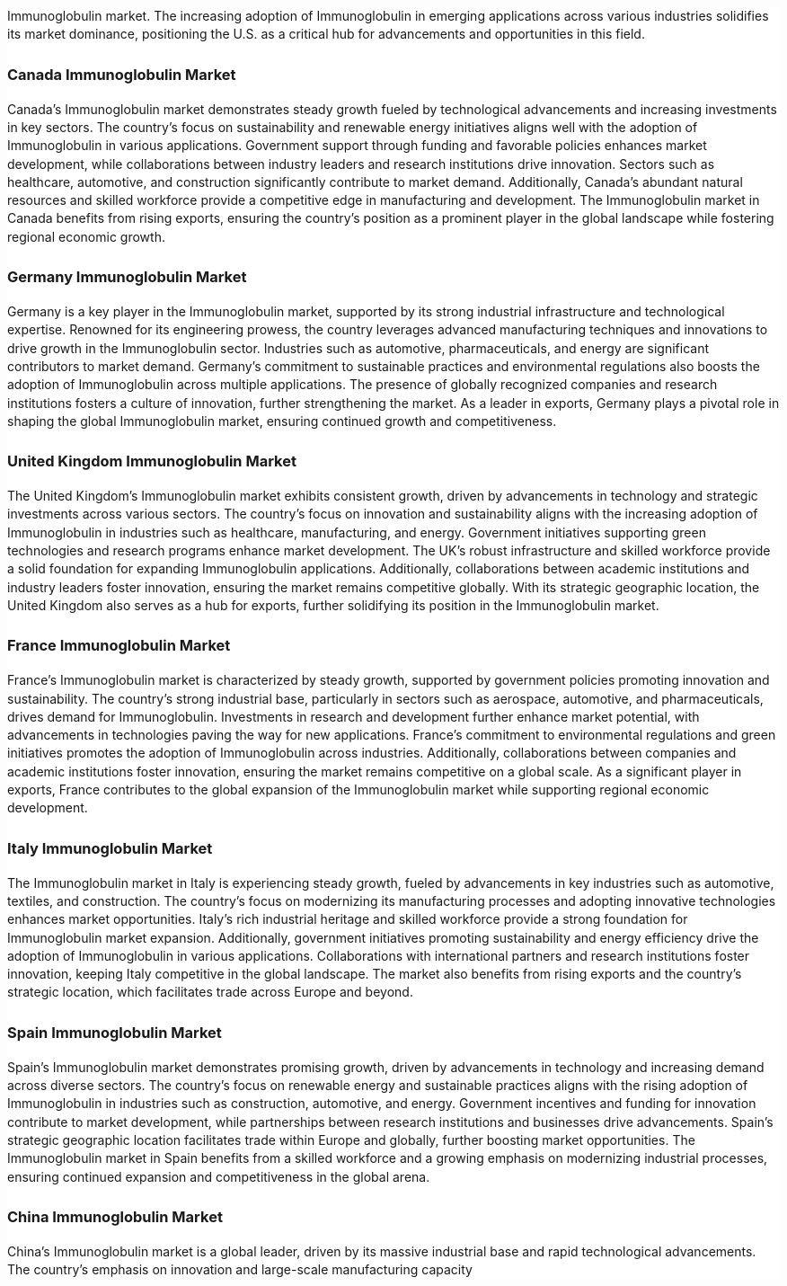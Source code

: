 Immunoglobulin market. The increasing adoption of Immunoglobulin in emerging applications across various industries solidifies its market dominance, positioning the U.S. as a critical hub for advancements and opportunities in this field.</p><h3>Canada Immunoglobulin Market</h3><p>Canada&rsquo;s Immunoglobulin market demonstrates steady growth fueled by technological advancements and increasing investments in key sectors. The country&rsquo;s focus on sustainability and renewable energy initiatives aligns well with the adoption of Immunoglobulin in various applications. Government support through funding and favorable policies enhances market development, while collaborations between industry leaders and research institutions drive innovation. Sectors such as healthcare, automotive, and construction significantly contribute to market demand. Additionally, Canada&rsquo;s abundant natural resources and skilled workforce provide a competitive edge in manufacturing and development. The Immunoglobulin market in Canada benefits from rising exports, ensuring the country&rsquo;s position as a prominent player in the global landscape while fostering regional economic growth.</p><h3>Germany Immunoglobulin Market</h3><p>Germany is a key player in the Immunoglobulin market, supported by its strong industrial infrastructure and technological expertise. Renowned for its engineering prowess, the country leverages advanced manufacturing techniques and innovations to drive growth in the Immunoglobulin sector. Industries such as automotive, pharmaceuticals, and energy are significant contributors to market demand. Germany&rsquo;s commitment to sustainable practices and environmental regulations also boosts the adoption of Immunoglobulin across multiple applications. The presence of globally recognized companies and research institutions fosters a culture of innovation, further strengthening the market. As a leader in exports, Germany plays a pivotal role in shaping the global Immunoglobulin market, ensuring continued growth and competitiveness.</p><h3>United Kingdom Immunoglobulin Market</h3><p>The United Kingdom&rsquo;s Immunoglobulin market exhibits consistent growth, driven by advancements in technology and strategic investments across various sectors. The country&rsquo;s focus on innovation and sustainability aligns with the increasing adoption of Immunoglobulin in industries such as healthcare, manufacturing, and energy. Government initiatives supporting green technologies and research programs enhance market development. The UK&rsquo;s robust infrastructure and skilled workforce provide a solid foundation for expanding Immunoglobulin applications. Additionally, collaborations between academic institutions and industry leaders foster innovation, ensuring the market remains competitive globally. With its strategic geographic location, the United Kingdom also serves as a hub for exports, further solidifying its position in the Immunoglobulin market.</p><h3>France Immunoglobulin Market</h3><p>France&rsquo;s Immunoglobulin market is characterized by steady growth, supported by government policies promoting innovation and sustainability. The country&rsquo;s strong industrial base, particularly in sectors such as aerospace, automotive, and pharmaceuticals, drives demand for Immunoglobulin. Investments in research and development further enhance market potential, with advancements in technologies paving the way for new applications. France&rsquo;s commitment to environmental regulations and green initiatives promotes the adoption of Immunoglobulin across industries. Additionally, collaborations between companies and academic institutions foster innovation, ensuring the market remains competitive on a global scale. As a significant player in exports, France contributes to the global expansion of the Immunoglobulin market while supporting regional economic development.</p><h3>Italy Immunoglobulin Market</h3><p>The Immunoglobulin market in Italy is experiencing steady growth, fueled by advancements in key industries such as automotive, textiles, and construction. The country&rsquo;s focus on modernizing its manufacturing processes and adopting innovative technologies enhances market opportunities. Italy&rsquo;s rich industrial heritage and skilled workforce provide a strong foundation for Immunoglobulin market expansion. Additionally, government initiatives promoting sustainability and energy efficiency drive the adoption of Immunoglobulin in various applications. Collaborations with international partners and research institutions foster innovation, keeping Italy competitive in the global landscape. The market also benefits from rising exports and the country&rsquo;s strategic location, which facilitates trade across Europe and beyond.</p><h3>Spain Immunoglobulin Market</h3><p>Spain&rsquo;s Immunoglobulin market demonstrates promising growth, driven by advancements in technology and increasing demand across diverse sectors. The country&rsquo;s focus on renewable energy and sustainable practices aligns with the rising adoption of Immunoglobulin in industries such as construction, automotive, and energy. Government incentives and funding for innovation contribute to market development, while partnerships between research institutions and businesses drive advancements. Spain&rsquo;s strategic geographic location facilitates trade within Europe and globally, further boosting market opportunities. The Immunoglobulin market in Spain benefits from a skilled workforce and a growing emphasis on modernizing industrial processes, ensuring continued expansion and competitiveness in the global arena.</p><h3>China Immunoglobulin Market</h3><p>China&rsquo;s Immunoglobulin market is a global leader, driven by its massive industrial base and rapid technological advancements. The country&rsquo;s emphasis on innovation and large-scale manufacturing capacity